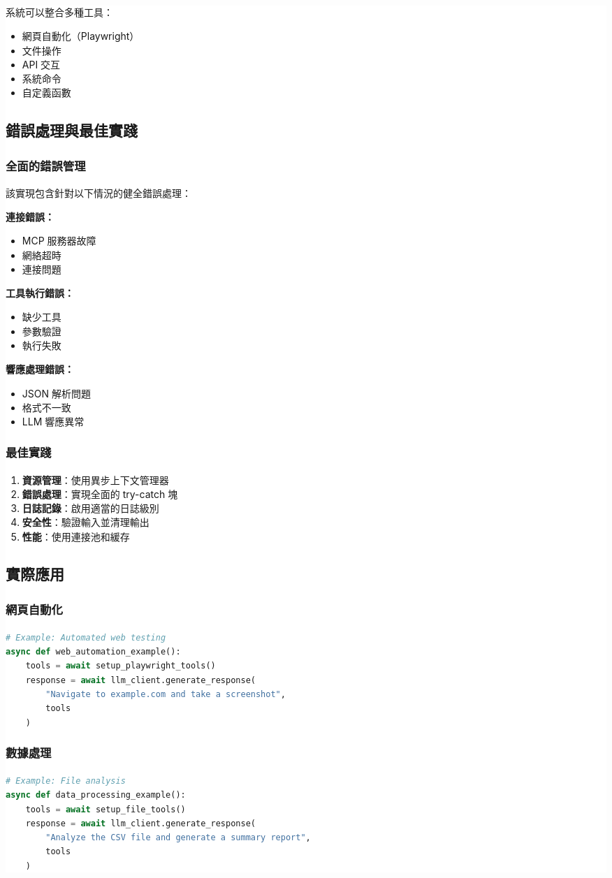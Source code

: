 系統可以整合多種工具：
- 網頁自動化（Playwright）
- 文件操作
- API 交互
- 系統命令
- 自定義函數

## 錯誤處理與最佳實踐

### 全面的錯誤管理

該實現包含針對以下情況的健全錯誤處理：

**連接錯誤：**
- MCP 服務器故障
- 網絡超時
- 連接問題

**工具執行錯誤：**
- 缺少工具
- 參數驗證
- 執行失敗

**響應處理錯誤：**
- JSON 解析問題
- 格式不一致
- LLM 響應異常

### 最佳實踐

1. **資源管理**：使用異步上下文管理器
2. **錯誤處理**：實現全面的 try-catch 塊
3. **日誌記錄**：啟用適當的日誌級別
4. **安全性**：驗證輸入並清理輸出
5. **性能**：使用連接池和緩存

## 實際應用

### 網頁自動化
```python
# Example: Automated web testing
async def web_automation_example():
    tools = await setup_playwright_tools()
    response = await llm_client.generate_response(
        "Navigate to example.com and take a screenshot",
        tools
    )
```

### 數據處理
```python
# Example: File analysis
async def data_processing_example():
    tools = await setup_file_tools()
    response = await llm_client.generate_response(
        "Analyze the CSV file and generate a summary report",
        tools
    )
```
